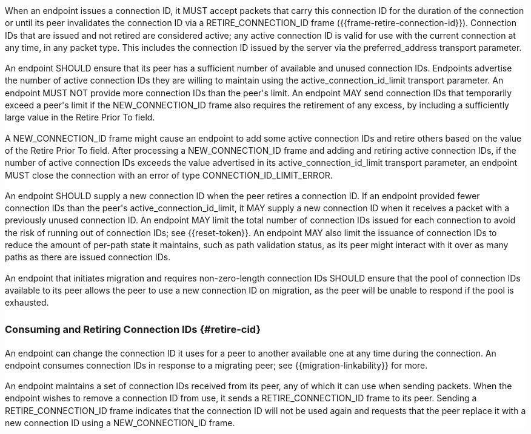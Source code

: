 When an endpoint issues a connection ID, it MUST accept packets that carry this
connection ID for the duration of the connection or until its peer invalidates
the connection ID via a RETIRE_CONNECTION_ID frame
({{frame-retire-connection-id}}).  Connection IDs that are issued and not
retired are considered active; any active connection ID is valid for use with
the current connection at any time, in any packet type.  This includes the
connection ID issued by the server via the preferred_address transport
parameter.

An endpoint SHOULD ensure that its peer has a sufficient number of available and
unused connection IDs.  Endpoints advertise the number of active connection IDs
they are willing to maintain using the active_connection_id_limit transport
parameter.  An endpoint MUST NOT provide more connection IDs than the peer's
limit.  An endpoint MAY send connection IDs that temporarily exceed a peer's
limit if the NEW_CONNECTION_ID frame also requires the retirement of any excess,
by including a sufficiently large value in the Retire Prior To field.

A NEW_CONNECTION_ID frame might cause an endpoint to add some active connection
IDs and retire others based on the value of the Retire Prior To field.  After
processing a NEW_CONNECTION_ID frame and adding and retiring active connection
IDs, if the number of active connection IDs exceeds the value advertised in its
active_connection_id_limit transport parameter, an endpoint MUST close the
connection with an error of type CONNECTION_ID_LIMIT_ERROR.

An endpoint SHOULD supply a new connection ID when the peer retires a connection
ID.  If an endpoint provided fewer connection IDs than the peer's
active_connection_id_limit, it MAY supply a new connection ID when it receives a
packet with a previously unused connection ID.  An endpoint MAY limit the
total number of connection IDs issued for each connection to
avoid the risk of running out of connection IDs; see {{reset-token}}.  An
endpoint MAY also limit the issuance of connection IDs to reduce the amount of
per-path state it maintains, such as path validation status, as its peer
might interact with it over as many paths as there are issued connection
IDs.

An endpoint that initiates migration and requires non-zero-length connection IDs
SHOULD ensure that the pool of connection IDs available to its peer allows the
peer to use a new connection ID on migration, as the peer will be unable to
respond if the pool is exhausted.


### Consuming and Retiring Connection IDs {#retire-cid}

An endpoint can change the connection ID it uses for a peer to another available
one at any time during the connection.  An endpoint consumes connection IDs in
response to a migrating peer; see {{migration-linkability}} for more.

An endpoint maintains a set of connection IDs received from its peer, any of
which it can use when sending packets.  When the endpoint wishes to remove a
connection ID from use, it sends a RETIRE_CONNECTION_ID frame to its peer.
Sending a RETIRE_CONNECTION_ID frame indicates that the connection ID will not
be used again and requests that the peer replace it with a new connection ID
using a NEW_CONNECTION_ID frame.
